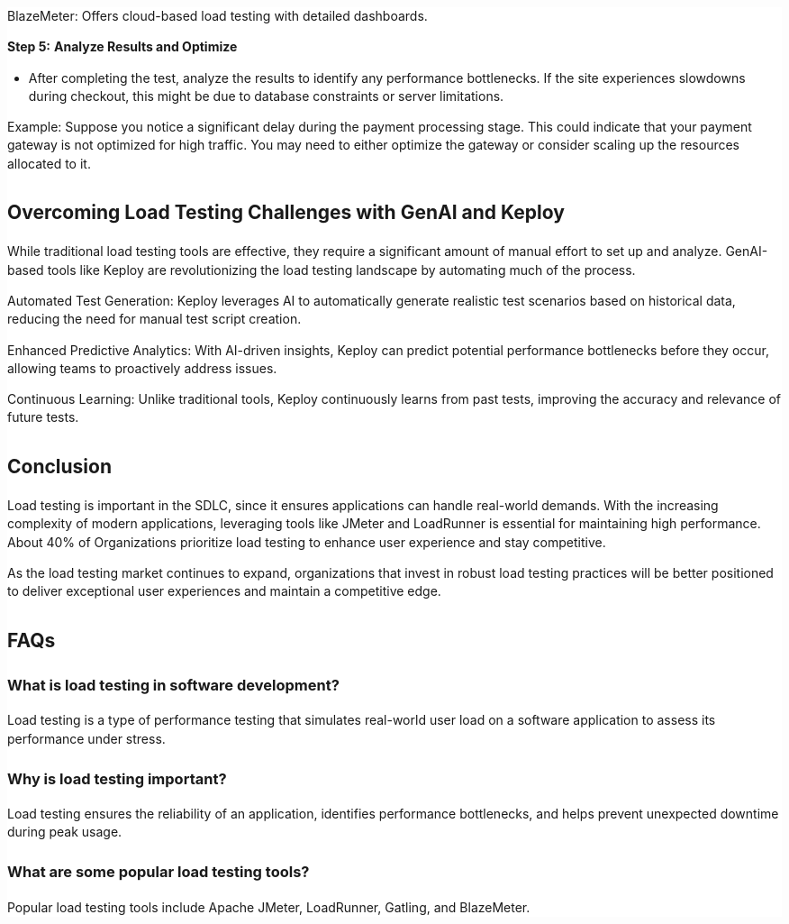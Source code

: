 BlazeMeter: Offers cloud-based load testing with detailed dashboards.

**Step 5:** **Analyze Results and Optimize**

- After completing the test, analyze the results to identify any performance bottlenecks. If the site experiences slowdowns during checkout, this might be due to database constraints or server limitations.

Example: Suppose you notice a significant delay during the payment processing stage. This could indicate that your payment gateway is not optimized for high traffic. You may need to either optimize the gateway or consider scaling up the resources allocated to it.

## Overcoming Load Testing Challenges with GenAI and Keploy

While traditional load testing tools are effective, they require a significant amount of manual effort to set up and analyze. GenAI-based tools like Keploy are revolutionizing the load testing landscape by automating much of the process.

Automated Test Generation: Keploy leverages AI to automatically generate realistic test scenarios based on historical data, reducing the need for manual test script creation.

Enhanced Predictive Analytics: With AI-driven insights, Keploy can predict potential performance bottlenecks before they occur, allowing teams to proactively address issues.

Continuous Learning: Unlike traditional tools, Keploy continuously learns from past tests, improving the accuracy and relevance of future tests.

## Conclusion

Load testing is important in the SDLC, since it ensures applications can handle real-world demands. With the increasing complexity of modern applications, leveraging tools like JMeter and LoadRunner is essential for maintaining high performance. About 40% of Organizations prioritize load testing to enhance user experience and stay competitive.

As the load testing market continues to expand, organizations that invest in robust load testing practices will be better positioned to deliver exceptional user experiences and maintain a competitive edge.

## FAQs

### What is load testing in software development?

Load testing is a type of performance testing that simulates real-world user load on a software application to assess its performance under stress.

### Why is load testing important?

Load testing ensures the reliability of an application, identifies performance bottlenecks, and helps prevent unexpected downtime during peak usage.

### What are some popular load testing tools?

Popular load testing tools include Apache JMeter, LoadRunner, Gatling, and BlazeMeter.
